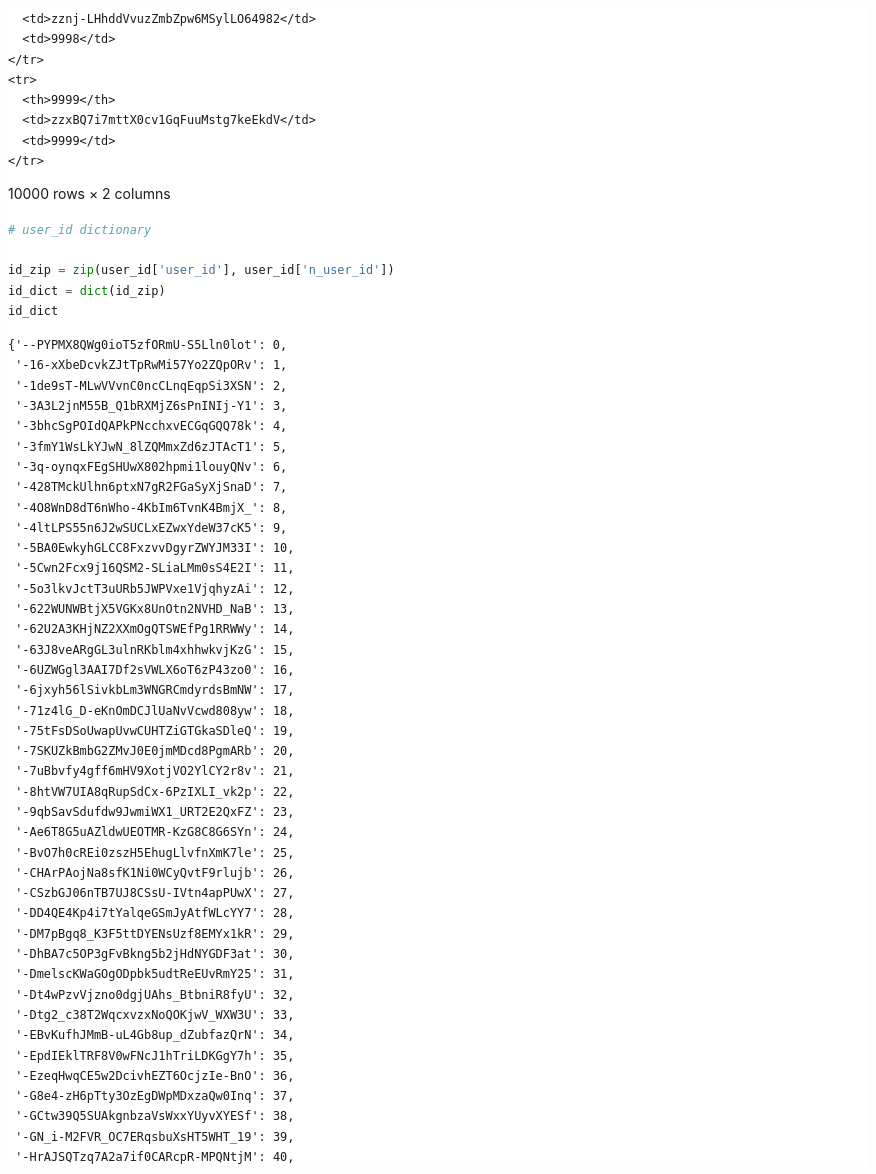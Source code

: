       <td>zznj-LHhddVvuzZmbZpw6MSylLO64982</td>
      <td>9998</td>
    </tr>
    <tr>
      <th>9999</th>
      <td>zzxBQ7i7mttX0cv1GqFuuMstg7keEkdV</td>
      <td>9999</td>
    </tr>
  </tbody>
</table>
<p>10000 rows × 2 columns</p>
</div>




```python
# user_id dictionary

id_zip = zip(user_id['user_id'], user_id['n_user_id'])
id_dict = dict(id_zip)
id_dict
```




    {'--PYPMX8QWg0ioT5zfORmU-S5Lln0lot': 0,
     '-16-xXbeDcvkZJtTpRwMi57Yo2ZQpORv': 1,
     '-1de9sT-MLwVVvnC0ncCLnqEqpSi3XSN': 2,
     '-3A3L2jnM55B_Q1bRXMjZ6sPnINIj-Y1': 3,
     '-3bhcSgPOIdQAPkPNcchxvECGqGQQ78k': 4,
     '-3fmY1WsLkYJwN_8lZQMmxZd6zJTAcT1': 5,
     '-3q-oynqxFEgSHUwX802hpmi1louyQNv': 6,
     '-428TMckUlhn6ptxN7gR2FGaSyXjSnaD': 7,
     '-4O8WnD8dT6nWho-4KbIm6TvnK4BmjX_': 8,
     '-4ltLPS55n6J2wSUCLxEZwxYdeW37cK5': 9,
     '-5BA0EwkyhGLCC8FxzvvDgyrZWYJM33I': 10,
     '-5Cwn2Fcx9j16QSM2-SLiaLMm0sS4E2I': 11,
     '-5o3lkvJctT3uURb5JWPVxe1VjqhyzAi': 12,
     '-622WUNWBtjX5VGKx8UnOtn2NVHD_NaB': 13,
     '-62U2A3KHjNZ2XXmOgQTSWEfPg1RRWWy': 14,
     '-63J8veARgGL3ulnRKblm4xhhwkvjKzG': 15,
     '-6UZWGgl3AAI7Df2sVWLX6oT6zP43zo0': 16,
     '-6jxyh56lSivkbLm3WNGRCmdyrdsBmNW': 17,
     '-71z4lG_D-eKnOmDCJlUaNvVcwd808yw': 18,
     '-75tFsDSoUwapUvwCUHTZiGTGkaSDleQ': 19,
     '-7SKUZkBmbG2ZMvJ0E0jmMDcd8PgmARb': 20,
     '-7uBbvfy4gff6mHV9XotjVO2YlCY2r8v': 21,
     '-8htVW7UIA8qRupSdCx-6PzIXLI_vk2p': 22,
     '-9qbSavSdufdw9JwmiWX1_URT2E2QxFZ': 23,
     '-Ae6T8G5uAZldwUEOTMR-KzG8C8G6SYn': 24,
     '-BvO7h0cREi0zszH5EhugLlvfnXmK7le': 25,
     '-CHArPAojNa8sfK1Ni0WCyQvtF9rlujb': 26,
     '-CSzbGJ06nTB7UJ8CSsU-IVtn4apPUwX': 27,
     '-DD4QE4Kp4i7tYalqeGSmJyAtfWLcYY7': 28,
     '-DM7pBgq8_K3F5ttDYENsUzf8EMYx1kR': 29,
     '-DhBA7c5OP3gFvBkng5b2jHdNYGDF3at': 30,
     '-DmelscKWaGOgODpbk5udtReEUvRmY25': 31,
     '-Dt4wPzvVjzno0dgjUAhs_BtbniR8fyU': 32,
     '-Dtg2_c38T2WqcxvzxNoQOKjwV_WXW3U': 33,
     '-EBvKufhJMmB-uL4Gb8up_dZubfazQrN': 34,
     '-EpdIEklTRF8V0wFNcJ1hTriLDKGgY7h': 35,
     '-EzeqHwqCE5w2DcivhEZT6OcjzIe-BnO': 36,
     '-G8e4-zH6pTty3OzEgDWpMDxzaQw0Inq': 37,
     '-GCtw39Q5SUAkgnbzaVsWxxYUyvXYESf': 38,
     '-GN_i-M2FVR_OC7ERqsbuXsHT5WHT_19': 39,
     '-HrAJSQTzq7A2a7if0CARcpR-MPQNtjM': 40,